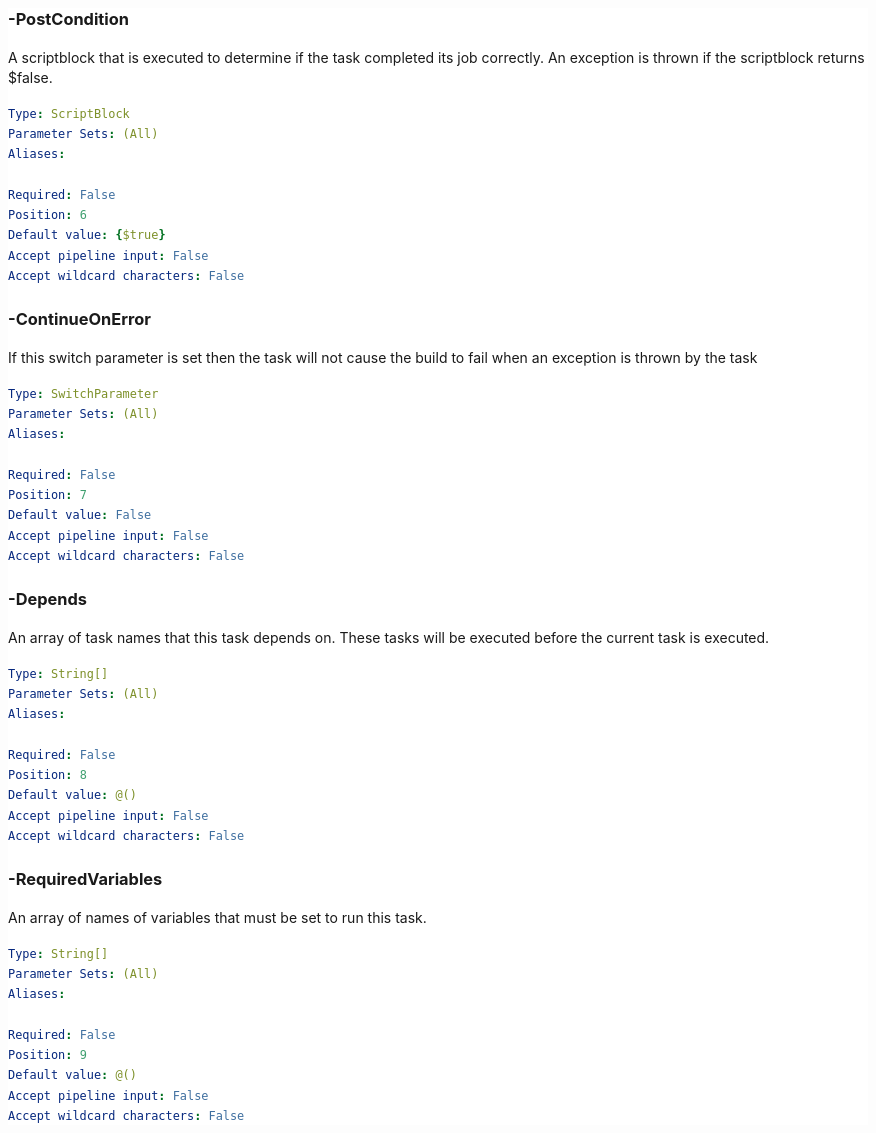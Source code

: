 ### -PostCondition
A scriptblock that is executed to determine if the task completed its job correctly.
An exception is thrown if the scriptblock returns $false.

```yaml
Type: ScriptBlock
Parameter Sets: (All)
Aliases:

Required: False
Position: 6
Default value: {$true}
Accept pipeline input: False
Accept wildcard characters: False
```

### -ContinueOnError
If this switch parameter is set then the task will not cause the build to fail when an exception is thrown by the task

```yaml
Type: SwitchParameter
Parameter Sets: (All)
Aliases:

Required: False
Position: 7
Default value: False
Accept pipeline input: False
Accept wildcard characters: False
```

### -Depends
An array of task names that this task depends on.
These tasks will be executed before the current task is executed.

```yaml
Type: String[]
Parameter Sets: (All)
Aliases:

Required: False
Position: 8
Default value: @()
Accept pipeline input: False
Accept wildcard characters: False
```

### -RequiredVariables
An array of names of variables that must be set to run this task.

```yaml
Type: String[]
Parameter Sets: (All)
Aliases:

Required: False
Position: 9
Default value: @()
Accept pipeline input: False
Accept wildcard characters: False
```
